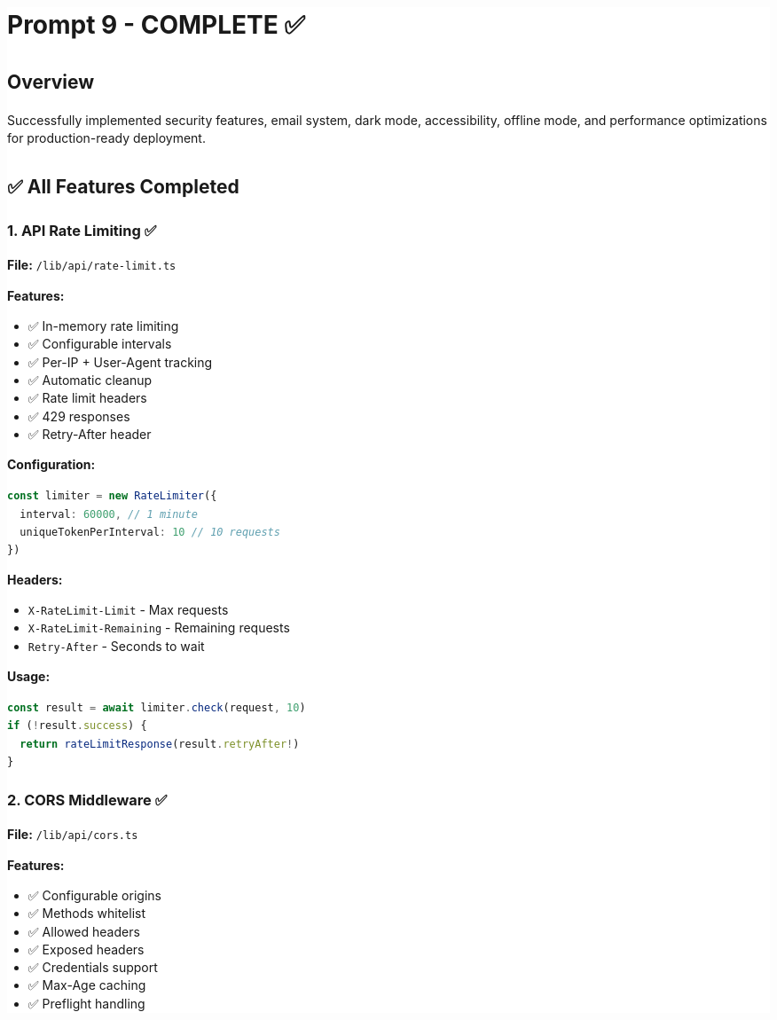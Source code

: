 # Prompt 9 - COMPLETE ✅

## Overview
Successfully implemented security features, email system, dark mode, accessibility, offline mode, and performance optimizations for production-ready deployment.

## ✅ All Features Completed

### 1. API Rate Limiting ✅
**File:** `/lib/api/rate-limit.ts`

**Features:**
- ✅ In-memory rate limiting
- ✅ Configurable intervals
- ✅ Per-IP + User-Agent tracking
- ✅ Automatic cleanup
- ✅ Rate limit headers
- ✅ 429 responses
- ✅ Retry-After header

**Configuration:**
```typescript
const limiter = new RateLimiter({
  interval: 60000, // 1 minute
  uniqueTokenPerInterval: 10 // 10 requests
})
```

**Headers:**
- `X-RateLimit-Limit` - Max requests
- `X-RateLimit-Remaining` - Remaining requests
- `Retry-After` - Seconds to wait

**Usage:**
```typescript
const result = await limiter.check(request, 10)
if (!result.success) {
  return rateLimitResponse(result.retryAfter!)
}
```

### 2. CORS Middleware ✅
**File:** `/lib/api/cors.ts`

**Features:**
- ✅ Configurable origins
- ✅ Methods whitelist
- ✅ Allowed headers
- ✅ Exposed headers
- ✅ Credentials support
- ✅ Max-Age caching
- ✅ Preflight handling
